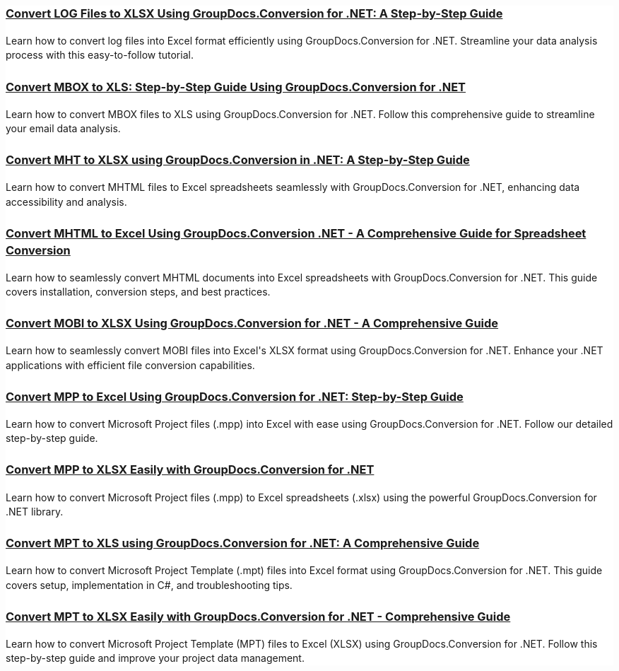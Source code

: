 ### [Convert LOG Files to XLSX Using GroupDocs.Conversion for .NET&#58; A Step-by-Step Guide](./convert-log-file-xlsx-groupdocs-conversion-net/)
Learn how to convert log files into Excel format efficiently using GroupDocs.Conversion for .NET. Streamline your data analysis process with this easy-to-follow tutorial.

### [Convert MBOX to XLS&#58; Step-by-Step Guide Using GroupDocs.Conversion for .NET](./convert-mbox-to-xls-groupdocs-conversion-net/)
Learn how to convert MBOX files to XLS using GroupDocs.Conversion for .NET. Follow this comprehensive guide to streamline your email data analysis.

### [Convert MHT to XLSX using GroupDocs.Conversion in .NET&#58; A Step-by-Step Guide](./mht-to-xlsx-conversion-groupdocs-net/)
Learn how to convert MHTML files to Excel spreadsheets seamlessly with GroupDocs.Conversion for .NET, enhancing data accessibility and analysis.

### [Convert MHTML to Excel Using GroupDocs.Conversion .NET - A Comprehensive Guide for Spreadsheet Conversion](./convert-mhtml-to-excel-groupdocs-conversion-net/)
Learn how to seamlessly convert MHTML documents into Excel spreadsheets with GroupDocs.Conversion for .NET. This guide covers installation, conversion steps, and best practices.

### [Convert MOBI to XLSX Using GroupDocs.Conversion for .NET - A Comprehensive Guide](./convert-mobi-to-xlsx-groupdocs-conversion-net/)
Learn how to seamlessly convert MOBI files into Excel's XLSX format using GroupDocs.Conversion for .NET. Enhance your .NET applications with efficient file conversion capabilities.

### [Convert MPP to Excel Using GroupDocs.Conversion for .NET&#58; Step-by-Step Guide](./convert-mpp-to-excel-groupdocs-conversion-dotnet/)
Learn how to convert Microsoft Project files (.mpp) into Excel with ease using GroupDocs.Conversion for .NET. Follow our detailed step-by-step guide.

### [Convert MPP to XLSX Easily with GroupDocs.Conversion for .NET](./convert-mpp-to-xlsx-groupdocs-dotnet/)
Learn how to convert Microsoft Project files (.mpp) to Excel spreadsheets (.xlsx) using the powerful GroupDocs.Conversion for .NET library.

### [Convert MPT to XLS using GroupDocs.Conversion for .NET&#58; A Comprehensive Guide](./convert-mpt-to-xls-groupdocs-net/)
Learn how to convert Microsoft Project Template (.mpt) files into Excel format using GroupDocs.Conversion for .NET. This guide covers setup, implementation in C#, and troubleshooting tips.

### [Convert MPT to XLSX Easily with GroupDocs.Conversion for .NET - Comprehensive Guide](./convert-mpt-to-xlsx-groupdocs-net/)
Learn how to convert Microsoft Project Template (MPT) files to Excel (XLSX) using GroupDocs.Conversion for .NET. Follow this step-by-step guide and improve your project data management.
